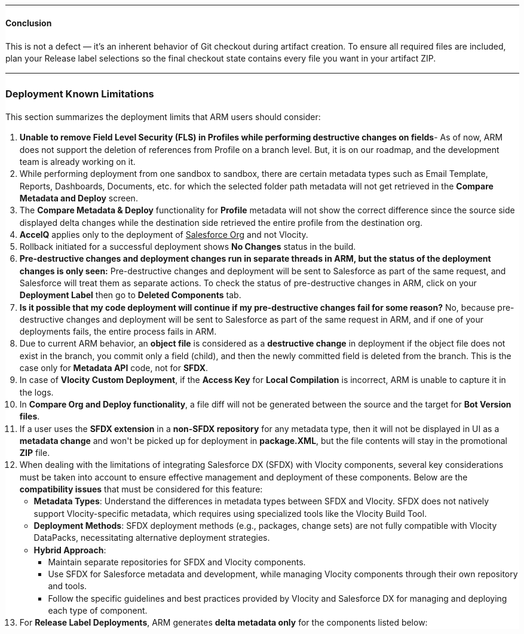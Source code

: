 
***

#### Conclusion <a href="#conclusion" id="conclusion"></a>

This is not a defect — it’s an inherent behavior of Git checkout during artifact creation. To ensure all required files are included, plan your Release label selections so the final checkout state contains every file you want in your artifact ZIP.

***

### Deployment Known Limitations <a href="#deployment-known-limitations" id="deployment-known-limitations"></a>

This section summarizes the deployment limits that ARM users should consider:

1. **Unable to remove Field Level Security (FLS) in Profiles while performing destructive changes on fields**- As of now, ARM does not support the deletion of references from Profile on a branch level. But, it is on our roadmap, and the development team is already working on it.
2. While performing deployment from one sandbox to sandbox, there are certain metadata types such as Email Template, Reports, Dashboards, Documents, etc. for which the selected folder path metadata will not get retrieved in the **Compare Metadata and Deploy** screen.
3. The **Compare Metadata & Deploy** functionality for **Profile** metadata will not show the correct difference since the source side displayed delta changes while the destination side retrieved the entire profile from the destination org.
4. **AccelQ** applies only to the deployment of [Salesforce Org](broken-reference) and not Vlocity.
5. Rollback initiated for a successful deployment shows **No Changes** status in the build.
6. **Pre-destructive changes and deployment changes run in separate threads in ARM, but the status of the deployment changes is only seen:** Pre-destructive changes and deployment will be sent to Salesforce as part of the same request, and Salesforce will treat them as separate actions. To check the status of pre-destructive changes in ARM, click on your **Deployment Label** then go to **Deleted Components** tab.
7. **Is it possible that my code deployment will continue if my pre-destructive changes fail for some reason?** No, because pre-destructive changes and deployment will be sent to Salesforce as part of the same request in ARM, and if one of your deployments fails, the entire process fails in ARM.
8. Due to current ARM behavior, an **object file** is considered as a **destructive change** in deployment if the object file does not exist in the branch, you commit only a field (child), and then the newly committed field is deleted from the branch. This is the case only for **Metadata API** code, not for **SFDX**.
9. In case of **Vlocity Custom Deployment**, if the **Access Key** for **Local Compilation** is incorrect, ARM is unable to capture it in the logs.
10. In **Compare Org and Deploy functionality**, a file diff will not be generated between the source and the target for **Bot Version files**.
11. If a user uses the **SFDX extension** in a **non-SFDX repository** for any metadata type, then it will not be displayed in UI as a **metadata change** and won't be picked up for deployment in **package.XML**, but the file contents will stay in the promotional **ZIP** file.&#x20;
12. When dealing with the limitations of integrating Salesforce DX (SFDX) with Vlocity components, several key considerations must be taken into account to ensure effective management and deployment of these components. Below are the **compatibility issues** that must be considered for this feature:
    * **Metadata Types**: Understand the differences in metadata types between SFDX and Vlocity. SFDX does not natively support Vlocity-specific metadata, which requires using specialized tools like the Vlocity Build Tool.
    * **Deployment Methods**: SFDX deployment methods (e.g., packages, change sets) are not fully compatible with Vlocity DataPacks, necessitating alternative deployment strategies.
    * **Hybrid Approach**:&#x20;
      * Maintain separate repositories for SFDX and Vlocity components.&#x20;
      * Use SFDX for Salesforce metadata and development, while managing Vlocity components through their own repository and tools.&#x20;
      * Follow the specific guidelines and best practices provided by Vlocity and Salesforce DX for managing and deploying each type of component.
13. For **Release Label Deployments**, ARM generates **delta metadata only** for the components listed below:&#x20;
